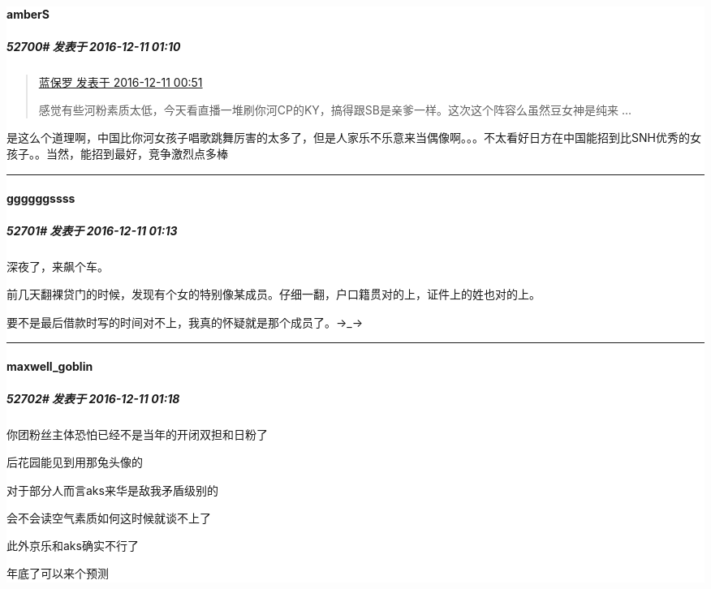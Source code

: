 ####  amberS  
##### 52700#       发表于 2016-12-11 01:10



<blockquote><a href="httphttps://bbs.saraba1st.com/2b/forum.php?mod=redirect&amp;goto=findpost&amp;pid=34447249&amp;ptid=1105387" target="_blank">蓝保罗 发表于 2016-12-11 00:51</a>

感觉有些河粉素质太低，今天看直播一堆刷你河CP的KY，搞得跟SB是亲爹一样。这次这个阵容么虽然豆女神是纯来 ...</blockquote>
是这么个道理啊，中国比你河女孩子唱歌跳舞厉害的太多了，但是人家乐不乐意来当偶像啊。。。不太看好日方在中国能招到比SNH优秀的女孩子。。当然，能招到最好，竞争激烈点多棒







-----

####  ggggggssss  
##### 52701#       发表于 2016-12-11 01:13




深夜了，来飙个车。

前几天翻裸贷门的时候，发现有个女的特别像某成员。仔细一翻，户口籍贯对的上，证件上的姓也对的上。















要不是最后借款时写的时间对不上，我真的怀疑就是那个成员了。→_→







-----

####  maxwell_goblin  
##### 52702#       发表于 2016-12-11 01:18




你团粉丝主体恐怕已经不是当年的开闭双担和日粉了

后花园能见到用那兔头像的

对于部分人而言aks来华是敌我矛盾级别的

会不会读空气素质如何这时候就谈不上了


此外京乐和aks确实不行了

年底了可以来个预测
